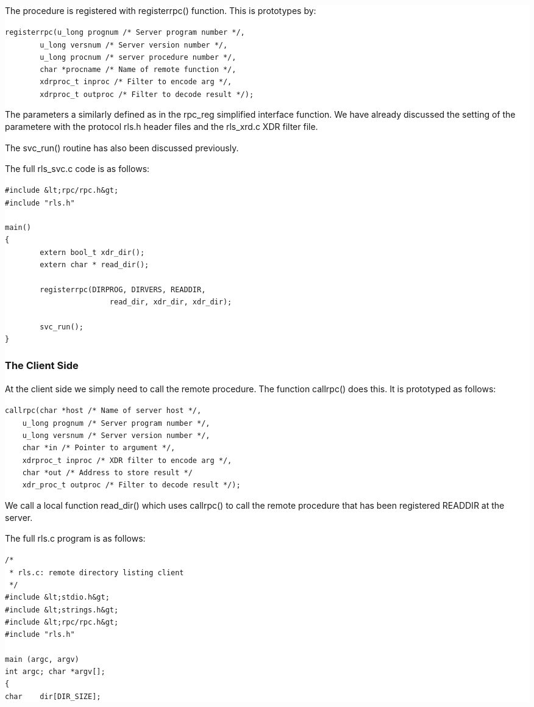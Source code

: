 The procedure is registered with registerrpc() function. This is prototypes by:

```
registerrpc(u_long prognum /* Server program number */,
        u_long versnum /* Server version number */,
        u_long procnum /* server procedure number */,
        char *procname /* Name of remote function */,
        xdrproc_t inproc /* Filter to encode arg */,
        xdrproc_t outproc /* Filter to decode result */);
```

The parameters a similarly defined as in the rpc\_reg simplified interface function. We have already discussed the setting of the parametere with the protocol rls.h header files and the rls\_xrd.c XDR filter file.

The svc\_run() routine has also been discussed previously.

The full rls\_svc.c code is as follows:

```
#include &lt;rpc/rpc.h&gt;
#include "rls.h"

main()
{
        extern bool_t xdr_dir();
        extern char * read_dir();

        registerrpc(DIRPROG, DIRVERS, READDIR,
                        read_dir, xdr_dir, xdr_dir);

        svc_run();
}
```

### The Client Side

At the client side we simply need to call the remote procedure. The function callrpc() does this. It is prototyped as follows:

```
callrpc(char *host /* Name of server host */,
    u_long prognum /* Server program number */,
    u_long versnum /* Server version number */,
    char *in /* Pointer to argument */,
    xdrproc_t inproc /* XDR filter to encode arg */,
    char *out /* Address to store result */
    xdr_proc_t outproc /* Filter to decode result */);
```

We call a local function read\_dir() which uses callrpc() to call the remote procedure that has been registered READDIR at the server.

The full rls.c program is as follows:

```
/*
 * rls.c: remote directory listing client
 */
#include &lt;stdio.h&gt;
#include &lt;strings.h&gt;
#include &lt;rpc/rpc.h&gt;
#include "rls.h"

main (argc, argv)
int argc; char *argv[];
{
char    dir[DIR_SIZE];

```